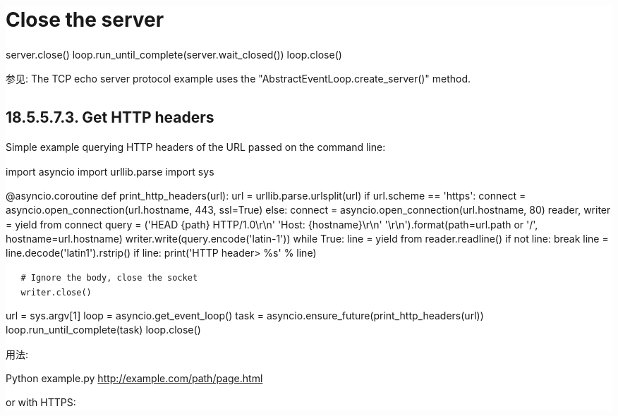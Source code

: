    # Close the server
   server.close()
   loop.run_until_complete(server.wait_closed())
   loop.close()

参见: The TCP echo server protocol example uses the
  "AbstractEventLoop.create_server()" method.


18.5.5.7.3. Get HTTP headers
----------------------------

Simple example querying HTTP headers of the URL passed on the command
line:

   import asyncio
   import urllib.parse
   import sys

   @asyncio.coroutine
   def print_http_headers(url):
       url = urllib.parse.urlsplit(url)
       if url.scheme == 'https':
           connect = asyncio.open_connection(url.hostname, 443, ssl=True)
       else:
           connect = asyncio.open_connection(url.hostname, 80)
       reader, writer = yield from connect
       query = ('HEAD {path} HTTP/1.0\r\n'
                'Host: {hostname}\r\n'
                '\r\n').format(path=url.path or '/', hostname=url.hostname)
       writer.write(query.encode('latin-1'))
       while True:
           line = yield from reader.readline()
           if not line:
               break
           line = line.decode('latin1').rstrip()
           if line:
               print('HTTP header> %s' % line)

       # Ignore the body, close the socket
       writer.close()

   url = sys.argv[1]
   loop = asyncio.get_event_loop()
   task = asyncio.ensure_future(print_http_headers(url))
   loop.run_until_complete(task)
   loop.close()

用法:

   Python example.py http://example.com/path/page.html

or with HTTPS:

